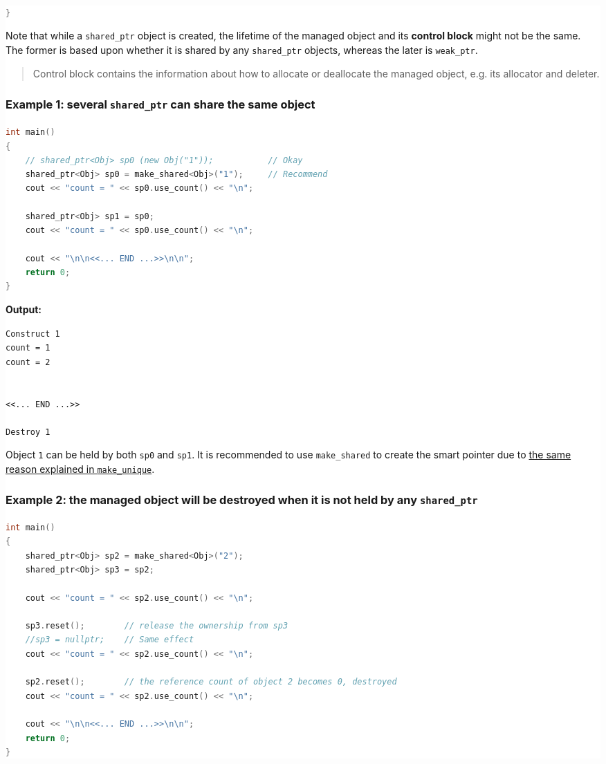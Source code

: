```C++ =
}
```

Note that while a `shared_ptr` object is created, the lifetime of the managed object and its **control block** might not be the same. The former is based upon whether it is shared by any `shared_ptr` objects, whereas the later is `weak_ptr`.

> Control block contains the information about how to allocate or deallocate the managed object, e.g. its allocator and deleter.

### Example 1: several `shared_ptr` can share the same object

```C++ =
int main()
{
    // shared_ptr<Obj> sp0 (new Obj("1"));           // Okay
    shared_ptr<Obj> sp0 = make_shared<Obj>("1");     // Recommend
    cout << "count = " << sp0.use_count() << "\n";

    shared_ptr<Obj> sp1 = sp0;
    cout << "count = " << sp0.use_count() << "\n";

    cout << "\n\n<<... END ...>>\n\n";
    return 0;
}
```

**Output:**
```
Construct 1
count = 1
count = 2


<<... END ...>>

Destroy 1
```

Object `1` can be held by both `sp0` and `sp1`. It is recommended to use `make_shared` to create the smart pointer due to [the same reason explained in `make_unique`](#The-advantages-of-make_unique).


### Example 2: the managed object will be destroyed when it is not held by any `shared_ptr`

```C++ =
int main()
{
    shared_ptr<Obj> sp2 = make_shared<Obj>("2");
    shared_ptr<Obj> sp3 = sp2;

    cout << "count = " << sp2.use_count() << "\n";

    sp3.reset();        // release the ownership from sp3
    //sp3 = nullptr;    // Same effect
    cout << "count = " << sp2.use_count() << "\n";

    sp2.reset();        // the reference count of object 2 becomes 0, destroyed
    cout << "count = " << sp2.use_count() << "\n";

    cout << "\n\n<<... END ...>>\n\n";
    return 0;
}
```
